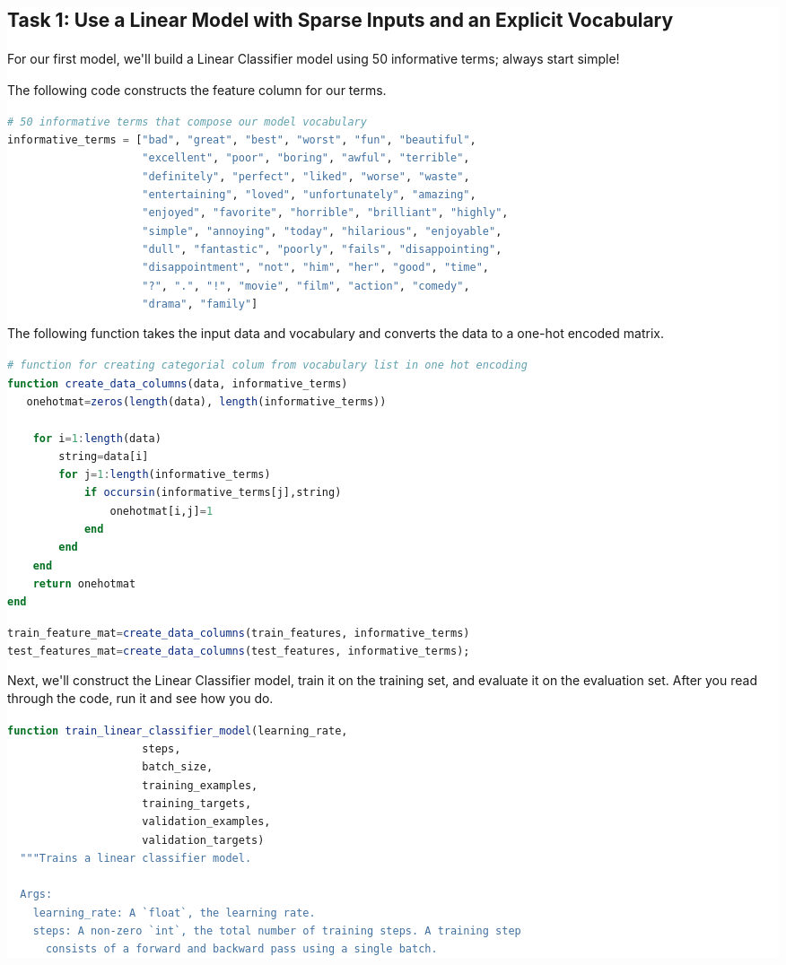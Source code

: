 
## Task 1: Use a Linear Model with Sparse Inputs and an Explicit Vocabulary

For our first model, we'll build a Linear Classifier model using 50 informative terms; always start simple!

The following code constructs the feature column for our terms.


```julia
# 50 informative terms that compose our model vocabulary
informative_terms = ["bad", "great", "best", "worst", "fun", "beautiful",
                     "excellent", "poor", "boring", "awful", "terrible",
                     "definitely", "perfect", "liked", "worse", "waste",
                     "entertaining", "loved", "unfortunately", "amazing",
                     "enjoyed", "favorite", "horrible", "brilliant", "highly",
                     "simple", "annoying", "today", "hilarious", "enjoyable",
                     "dull", "fantastic", "poorly", "fails", "disappointing",
                     "disappointment", "not", "him", "her", "good", "time",
                     "?", ".", "!", "movie", "film", "action", "comedy",
                     "drama", "family"]
```



The following function takes the input data and vocabulary and converts the data to a one-hot encoded matrix.


```julia
# function for creating categorial colum from vocabulary list in one hot encoding
function create_data_columns(data, informative_terms)
   onehotmat=zeros(length(data), length(informative_terms))

    for i=1:length(data)
        string=data[i]
        for j=1:length(informative_terms)
            if occursin(informative_terms[j],string)
                onehotmat[i,j]=1
            end
        end
    end
    return onehotmat
end
```


```julia
train_feature_mat=create_data_columns(train_features, informative_terms)
test_features_mat=create_data_columns(test_features, informative_terms);
```

Next, we'll construct the Linear Classifier model, train it on the training set, and evaluate it on the evaluation set. After you read through the code, run it and see how you do.


```julia
function train_linear_classifier_model(learning_rate,
                     steps,
                     batch_size,
                     training_examples,
                     training_targets,
                     validation_examples,
                     validation_targets)
  """Trains a linear classifier model.

  Args:
    learning_rate: A `float`, the learning rate.
    steps: A non-zero `int`, the total number of training steps. A training step
      consists of a forward and backward pass using a single batch.
```